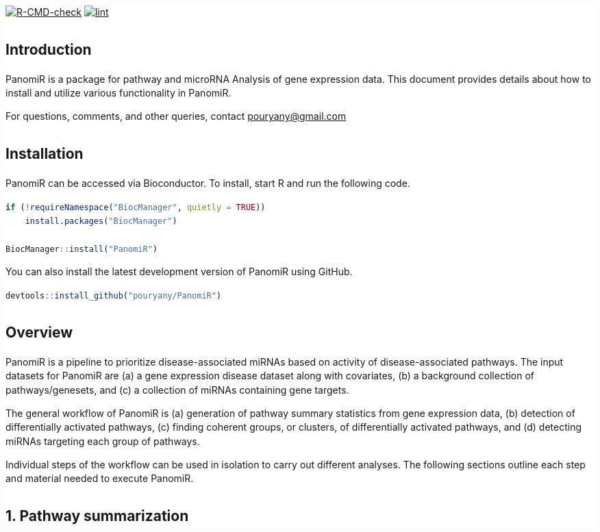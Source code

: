 

[![R-CMD-check](https://github.com/pouryany/PanomiR/workflows/R-CMD-check/badge.svg)](https://github.com/pouryany/PanomiR/actions)
[![lint](https://github.com/pouryany/PanomiR/workflows/lint/badge.svg)](https://github.com/pouryany/PanomiR/actions)


## Introduction

PanomiR is a package for pathway and microRNA Analysis of gene
expression data. This document provides details about how to install and
utilize various functionality in PanomiR.

For questions, comments, and other queries, contact <pouryany@gmail.com>

## Installation

PanomiR can be accessed via Bioconductor. To install, start R and run
the following code.

``` r
if (!requireNamespace("BiocManager", quietly = TRUE))
    install.packages("BiocManager")

BiocManager::install("PanomiR")
```

You can also install the latest development version of PanomiR using
GitHub.

``` r
devtools::install_github("pouryany/PanomiR")
```

## Overview

PanomiR is a pipeline to prioritize disease-associated miRNAs based on
activity of disease-associated pathways. The input datasets for PanomiR
are (a) a gene expression disease dataset along with covariates, (b) a
background collection of pathways/genesets, and (c) a collection of
miRNAs containing gene targets.

The general workflow of PanomiR is (a) generation of pathway summary
statistics from gene expression data, (b) detection of differentially
activated pathways, (c) finding coherent groups, or clusters, of
differentially activated pathways, and (d) detecting miRNAs targeting
each group of pathways.

Individual steps of the workflow can be used in isolation to carry out
different analyses. The following sections outline each step and
material needed to execute PanomiR.

## 1. Pathway summarization
